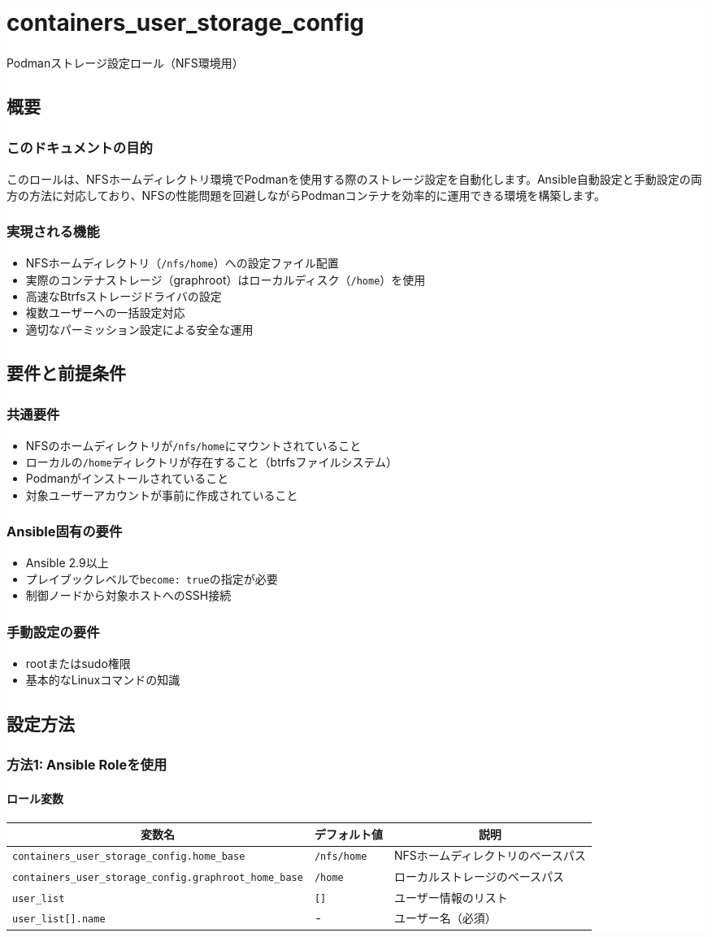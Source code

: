# containers_user_storage_config

Podmanストレージ設定ロール（NFS環境用）

## 概要

### このドキュメントの目的
このロールは、NFSホームディレクトリ環境でPodmanを使用する際のストレージ設定を自動化します。Ansible自動設定と手動設定の両方の方法に対応しており、NFSの性能問題を回避しながらPodmanコンテナを効率的に運用できる環境を構築します。

### 実現される機能
- NFSホームディレクトリ（`/nfs/home`）への設定ファイル配置
- 実際のコンテナストレージ（graphroot）はローカルディスク（`/home`）を使用
- 高速なBtrfsストレージドライバの設定
- 複数ユーザーへの一括設定対応
- 適切なパーミッション設定による安全な運用

## 要件と前提条件

### 共通要件
- NFSのホームディレクトリが`/nfs/home`にマウントされていること
- ローカルの`/home`ディレクトリが存在すること（btrfsファイルシステム）
- Podmanがインストールされていること
- 対象ユーザーアカウントが事前に作成されていること

### Ansible固有の要件
- Ansible 2.9以上
- プレイブックレベルで`become: true`の指定が必要
- 制御ノードから対象ホストへのSSH接続

### 手動設定の要件
- rootまたはsudo権限
- 基本的なLinuxコマンドの知識

## 設定方法

### 方法1: Ansible Roleを使用

#### ロール変数

| 変数名 | デフォルト値 | 説明 |
|--------|--------------|------|
| `containers_user_storage_config.home_base` | `/nfs/home` | NFSホームディレクトリのベースパス |
| `containers_user_storage_config.graphroot_home_base` | `/home` | ローカルストレージのベースパス |
| `user_list` | `[]` | ユーザー情報のリスト |
| `user_list[].name` | - | ユーザー名（必須） |
